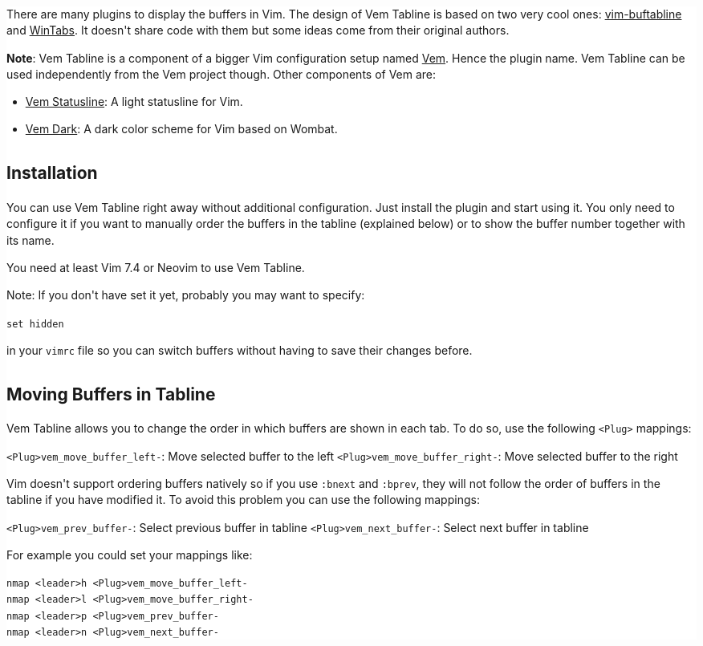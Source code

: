 There are many plugins to display the buffers in Vim. The design of Vem Tabline
is based on two very cool ones:
[vim-buftabline](https://github.com/ap/vim-buftabline) and
[WinTabs](https://github.com/zefei/vim-wintabs). It doesn't share code with
them but some ideas come from their original authors.

**Note**: Vem Tabline is a component of a bigger Vim configuration setup named
[Vem](https://www.vem-editor.org). Hence the plugin name. Vem Tabline can be
used independently from the Vem project though. Other components of Vem are:

* [Vem Statusline](https://github.com/pacha/vem-statusline): A light
  statusline for Vim.

* [Vem Dark](https://github.com/pacha/vem-dark): A dark color scheme for
  Vim based on Wombat.


Installation
------------

You can use Vem Tabline right away without additional configuration. Just
install the plugin and start using it. You only need to configure it if you
want to manually order the buffers in the tabline (explained below) or to show
the buffer number together with its name.

You need at least Vim 7.4 or Neovim to use Vem Tabline.

Note: If you don't have set it yet, probably you may want to specify:
```
set hidden
```
in your `vimrc` file so you can switch buffers without having to save their
changes before.


Moving Buffers in Tabline
-------------------------

Vem Tabline allows you to change the order in which buffers are shown in each
tab. To do so, use the following `<Plug>` mappings:

`<Plug>vem_move_buffer_left-`: Move selected buffer to the left
`<Plug>vem_move_buffer_right-`: Move selected buffer to the right

Vim doesn't support ordering buffers natively so if you use `:bnext` and
`:bprev`, they will not follow the order of buffers in the tabline if you have
modified it. To avoid this problem you can use the following mappings:

`<Plug>vem_prev_buffer-`: Select previous buffer in tabline
`<Plug>vem_next_buffer-`: Select next buffer in tabline

For example you could set your mappings like:
```
nmap <leader>h <Plug>vem_move_buffer_left-
nmap <leader>l <Plug>vem_move_buffer_right-
nmap <leader>p <Plug>vem_prev_buffer-
nmap <leader>n <Plug>vem_next_buffer-
```
